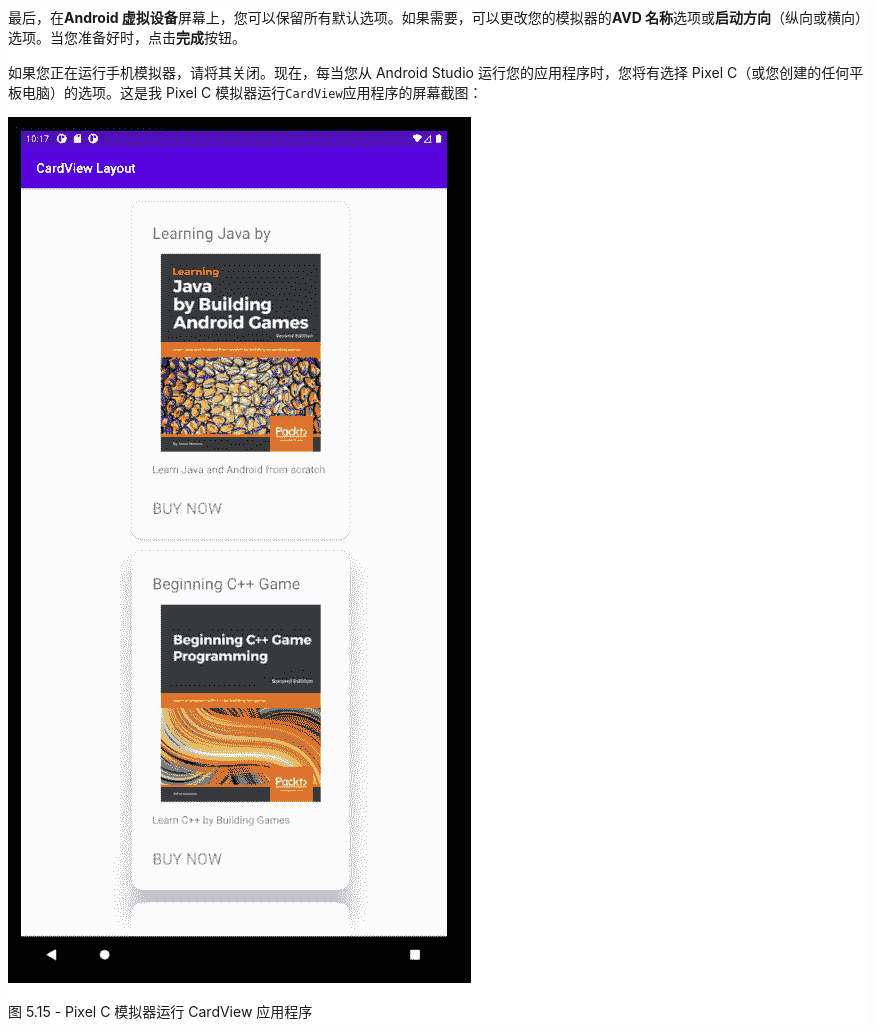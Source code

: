 最后，在**Android 虚拟设备**屏幕上，您可以保留所有默认选项。如果需要，可以更改您的模拟器的**AVD 名称**选项或**启动方向**（纵向或横向）选项。当您准备好时，点击**完成**按钮。

如果您正在运行手机模拟器，请将其关闭。现在，每当您从 Android Studio 运行您的应用程序时，您将有选择 Pixel C（或您创建的任何平板电脑）的选项。这是我 Pixel C 模拟器运行`CardView`应用程序的屏幕截图：

![图 5.15 - Pixel C 模拟器运行 CardView 应用程序](img/Figure_5.15_B16773.jpg)

图 5.15 - Pixel C 模拟器运行 CardView 应用程序
